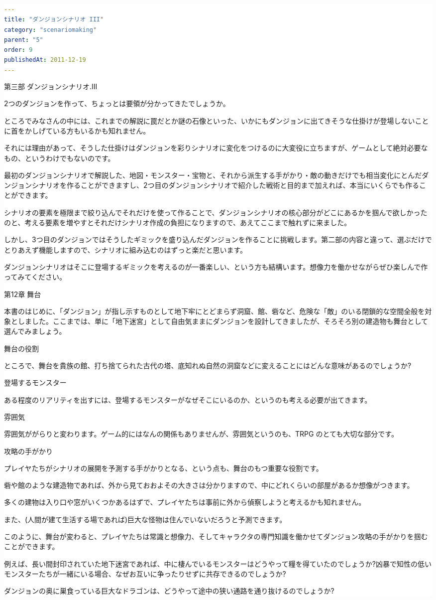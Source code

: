 ```yaml
---
title: "ダンジョンシナリオ III"
category: "scenariomaking"
parent: "5"
order: 9
publishedAt: 2011-12-19
---
```


第三部 ダンジョンシナリオ.III

2つのダンジョンを作って、ちょっとは要領が分かってきたでしょうか。

ところでみなさんの中には、これまでの解説に罠だとか謎の石像といった、いかにもダンジョンに出てきそうな仕掛けが登場しないことに首をかしげている方もいるかも知れません。

それには理由があって、そうした仕掛けはダンジョンを彩りシナリオに変化をつけるのに大変役に立ちますが、ゲームとして絶対必要なもの、というわけでもないのです。

最初のダンジョンシナリオで解説した、地図・モンスター・宝物と、それから派生する手がかり・敵の動きだけでも相当変化にとんだダンジョンシナリオを作ることができますし、2つ目のダンジョンシナリオで紹介した戦術と目的まで加えれば、本当にいくらでも作ることができます。

シナリオの要素を極限まで絞り込んでそれだけを使って作ることで、ダンジョンシナリオの核心部分がどこにあるかを掴んで欲しかったのと、考える要素を増やすとそれだけシナリオ作成の負担になりますので、あえてここまで触れずに来ました。

しかし、3つ目のダンジョンではそうしたギミックを盛り込んだダンジョンを作ることに挑戦します。第二部の内容と違って、選ぶだけでとりあえず機能しますので、シナリオに組み込むのはずっと楽だと思います。

ダンジョンシナリオはそこに登場するギミックを考えるのが一番楽しい、という方も結構います。想像力を働かせながらぜひ楽しんで作ってみてください。

第12章 舞台

本書のはじめに、「ダンジョン」が指し示すものとして地下牢にとどまらず洞窟、館、砦など、危険な「敵」のいる閉鎖的な空間全般を対象としました。ここまでは、単に「地下迷宮」として自由気ままにダンジョンを設計してきましたが、そろそろ別の建造物も舞台として選んでみましょう。

舞台の役割

ところで、舞台を貴族の館、打ち捨てられた古代の塔、底知れぬ自然の洞窟などに変えることにはどんな意味があるのでしょうか?

登場するモンスター

ある程度のリアリティを出すには、登場するモンスターがなぜそこにいるのか、というのも考える必要が出てきます。

雰囲気

雰囲気ががらりと変わります。ゲーム的にはなんの関係もありませんが、雰囲気というのも、TRPG のとても大切な部分です。

攻略の手がかり

プレイヤたちがシナリオの展開を予測する手がかりとなる、という点も、舞台のもつ重要な役割です。

砦や館のような建造物であれば、外から見ておおよその大きさは分かりますので、中にどれくらいの部屋があるか想像がつきます。

多くの建物は入り口や窓がいくつかあるはずで、プレイヤたちは事前に外から偵察しようと考えるかも知れません。

また、(人間が建て生活する場であれば)巨大な怪物は住んでいないだろうと予測できます。

このように、舞台が変わると、プレイヤたちは常識と想像力、そしてキャラクタの専門知識を働かせてダンジョン攻略の手がかりを掴むことができます。

例えば、長い間封印されていた地下迷宮であれば、中に棲んでいるモンスターはどうやって糧を得ていたのでしょうか?凶暴で知性の低いモンスターたちが一緒にいる場合、なぜお互いに争ったりせずに共存できるのでしょうか?

ダンジョンの奥に巣食っている巨大なドラゴンは、どうやって途中の狭い通路を通り抜けるのでしょうか?
